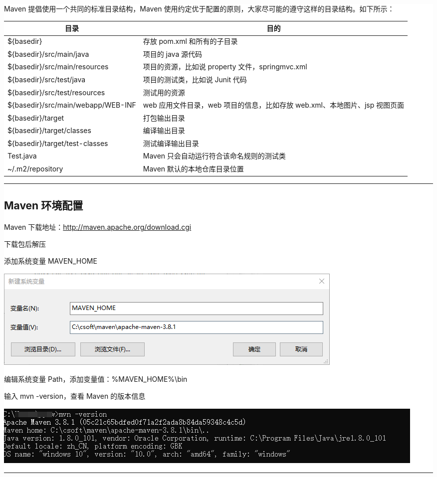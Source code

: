 Maven 提倡使用一个共同的标准目录结构，Maven 使用约定优于配置的原则，大家尽可能的遵守这样的目录结构。如下所示：

| 目录	| 目的 |
| - | - |
| ${basedir}	                        | 存放 pom.xml 和所有的子目录 |
| ${basedir}/src/main/java	            | 项目的 java 源代码 |
| ${basedir}/src/main/resources	        | 项目的资源，比如说 property 文件，springmvc.xml |
| ${basedir}/src/test/java	            | 项目的测试类，比如说 Junit 代码 |
| ${basedir}/src/test/resources	        | 测试用的资源 |
| ${basedir}/src/main/webapp/WEB-INF	| web 应用文件目录，web 项目的信息，比如存放 web.xml、本地图片、jsp 视图页面 |
| ${basedir}/target	                    | 打包输出目录 |
| ${basedir}/target/classes	            | 编译输出目录 |
| ${basedir}/target/test-classes	    | 测试编译输出目录 |
| Test.java	                            | Maven 只会自动运行符合该命名规则的测试类 |
| ~/.m2/repository	                    | Maven 默认的本地仓库目录位置 |

---

## Maven 环境配置

Maven 下载地址：http://maven.apache.org/download.cgi

下载包后解压

添加系统变量 MAVEN_HOME

![](../../../../assets/img/Develop/Java/笔记/Maven/1.png)

编辑系统变量 Path，添加变量值：%MAVEN_HOME%\bin

输入 mvn -version，查看 Maven 的版本信息

![](../../../../assets/img/Develop/Java/笔记/Maven/3.png)

---